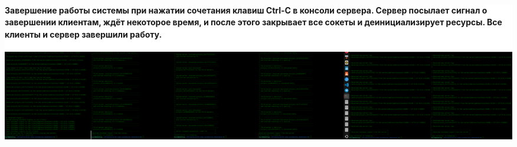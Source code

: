 #### Завершение работы системы при нажатии сочетания клавиш Ctrl-C в консоли сервера. Сервер посылает сигнал о завершении клиентам, ждёт некоторое время, и после этого закрывает все сокеты и деинициализирует ресурсы. Все клиенты и сервер завершили работу.
![img9](https://github.com/i80287/arch-comp-systems/blob/main/os_ihw3/mark-8/images/img9.png?raw=true)
